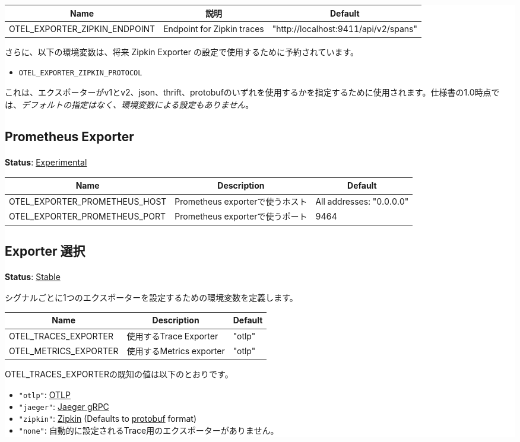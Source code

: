 
| Name                          | 説明                | Default                                                                                                      |
| ----------------------------- | -------------------------- | ------------------------------------------------------------------------------------------------------------ |
| OTEL_EXPORTER_ZIPKIN_ENDPOINT | Endpoint for Zipkin traces |  "http://localhost:9411/api/v2/spans" |



さらに、以下の環境変数は、将来 Zipkin Exporter の設定で使用するために予約されています。



- `OTEL_EXPORTER_ZIPKIN_PROTOCOL`



これは、エクスポーターがv1とv2、json、thrift、protobufのいずれを使用するかを指定するために使用されます。仕様書の1.0時点では、*デフォルトの指定はなく、環境変数による設定もありません*。



## Prometheus Exporter



**Status**: [Experimental](document-status.md)



| Name                          | Description                     | Default                      |
| ----------------------------- | --------------------------------| ---------------------------- |
| OTEL_EXPORTER_PROMETHEUS_HOST | Prometheus exporterで使うホスト | All addresses: "0.0.0.0"|
| OTEL_EXPORTER_PROMETHEUS_PORT | Prometheus exporterで使うポート | 9464                    |



## Exporter 選択



**Status**: [Stable](document-status.md)



シグナルごとに1つのエクスポーターを設定するための環境変数を定義します。



| Name          | Description                                                                  | Default |
| ------------- | ---------------------------------------------------------------------------- | ------- |
| OTEL_TRACES_EXPORTER | 使用するTrace Exporter | "otlp"  |
| OTEL_METRICS_EXPORTER | 使用するMetrics exporter | "otlp"  |



OTEL_TRACES_EXPORTERの既知の値は以下のとおりです。



- `"otlp"`: [OTLP](./protocol/otlp.md)
- `"jaeger"`: [Jaeger gRPC](https://www.jaegertracing.io/docs/1.21/apis/#protobuf-via-grpc-stable)
- `"zipkin"`: [Zipkin](https://zipkin.io/zipkin-api/) (Defaults to [protobuf](https://github.com/openzipkin/zipkin-api/blob/master/zipkin.proto) format)
- `"none"`: 自動的に設定されるTrace用のエクスポーターがありません。
